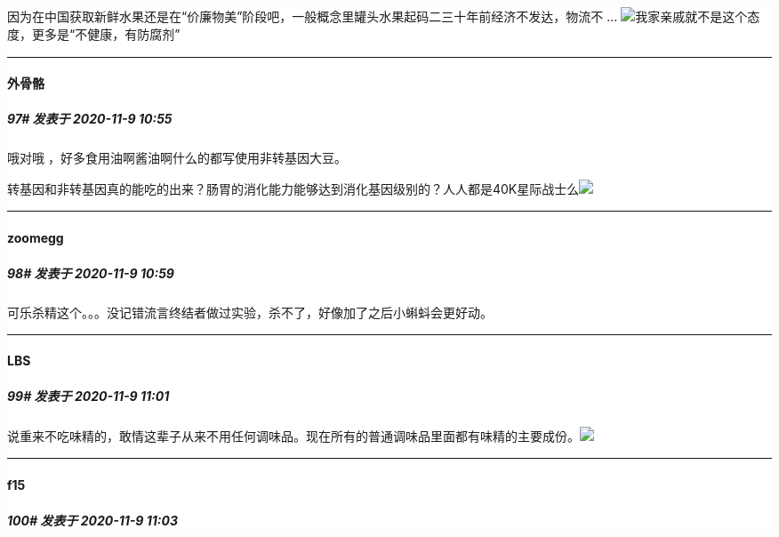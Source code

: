 因为在中国获取新鲜水果还是在“价廉物美”阶段吧，一般概念里罐头水果起码二三十年前经济不发达，物流不 ...</blockquote>
<img src="https://static.saraba1st.com/image/smiley/face2017/218.png" referrerpolicy="no-referrer">我家亲戚就不是这个态度，更多是“不健康，有防腐剂”







*****

####  外骨骼  
##### 97#       发表于 2020-11-9 10:55




哦对哦 ，好多食用油啊酱油啊什么的都写使用非转基因大豆。


转基因和非转基因真的能吃的出来？肠胃的消化能力能够达到消化基因级别的？人人都是40K星际战士么<img src="https://static.saraba1st.com/image/smiley/face2017/107.png" referrerpolicy="no-referrer">







*****

####  zoomegg  
##### 98#       发表于 2020-11-9 10:59




可乐杀精这个。。。没记错流言终结者做过实验，杀不了，好像加了之后小蝌蚪会更好动。







*****

####  LBS  
##### 99#       发表于 2020-11-9 11:01




说重来不吃味精的，敢情这辈子从来不用任何调味品。现在所有的普通调味品里面都有味精的主要成份。<img src="https://static.saraba1st.com/image/smiley/face2017/049.png" referrerpolicy="no-referrer">







*****

####  f15  
##### 100#       发表于 2020-11-9 11:03



